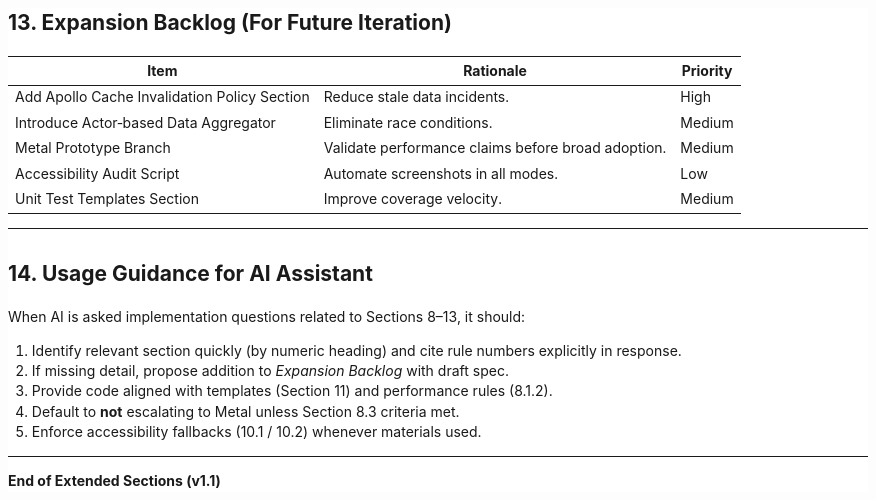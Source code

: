 
## 13. Expansion Backlog (For Future Iteration)

| Item                                         | Rationale                                          | Priority |
| -------------------------------------------- | -------------------------------------------------- | -------- |
| Add Apollo Cache Invalidation Policy Section | Reduce stale data incidents.                       | High     |
| Introduce Actor‑based Data Aggregator        | Eliminate race conditions.                         | Medium   |
| Metal Prototype Branch                       | Validate performance claims before broad adoption. | Medium   |
| Accessibility Audit Script                   | Automate screenshots in all modes.                 | Low      |
| Unit Test Templates Section                  | Improve coverage velocity.                         | Medium   |

---

## 14. Usage Guidance for AI Assistant

When AI is asked implementation questions related to Sections 8–13, it should:

1. Identify relevant section quickly (by numeric heading) and cite rule numbers explicitly in response.
2. If missing detail, propose addition to *Expansion Backlog* with draft spec.
3. Provide code aligned with templates (Section 11) and performance rules (8.1.2).
4. Default to **not** escalating to Metal unless Section 8.3 criteria met.
5. Enforce accessibility fallbacks (10.1 / 10.2) whenever materials used.

---

**End of Extended Sections (v1.1)**

